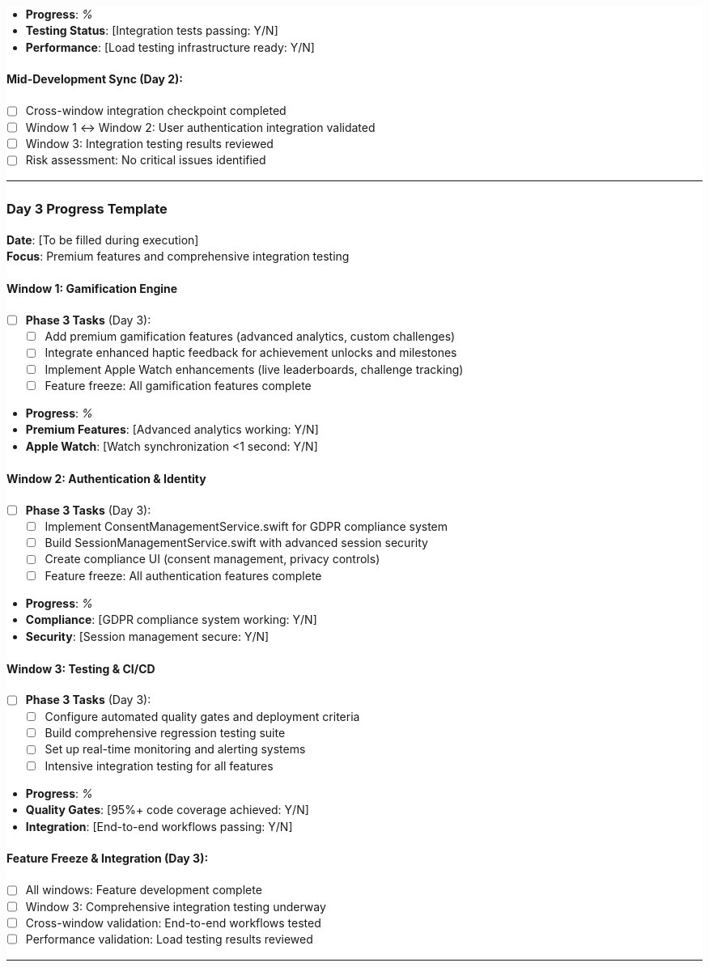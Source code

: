 - **Progress**: _%_
- **Testing Status**: [Integration tests passing: Y/N]
- **Performance**: [Load testing infrastructure ready: Y/N]

#### **Mid-Development Sync** (Day 2):
- [ ] Cross-window integration checkpoint completed
- [ ] Window 1 ↔ Window 2: User authentication integration validated
- [ ] Window 3: Integration testing results reviewed
- [ ] Risk assessment: No critical issues identified

---

### **Day 3 Progress Template**
**Date**: [To be filled during execution]  
**Focus**: Premium features and comprehensive integration testing

#### **Window 1: Gamification Engine**
- [ ] **Phase 3 Tasks** (Day 3):
  - [ ] Add premium gamification features (advanced analytics, custom challenges)
  - [ ] Integrate enhanced haptic feedback for achievement unlocks and milestones
  - [ ] Implement Apple Watch enhancements (live leaderboards, challenge tracking)
  - [ ] Feature freeze: All gamification features complete
  
- **Progress**: _%_
- **Premium Features**: [Advanced analytics working: Y/N]
- **Apple Watch**: [Watch synchronization <1 second: Y/N]

#### **Window 2: Authentication & Identity**
- [ ] **Phase 3 Tasks** (Day 3):
  - [ ] Implement ConsentManagementService.swift for GDPR compliance system
  - [ ] Build SessionManagementService.swift with advanced session security
  - [ ] Create compliance UI (consent management, privacy controls)
  - [ ] Feature freeze: All authentication features complete
  
- **Progress**: _%_
- **Compliance**: [GDPR compliance system working: Y/N]
- **Security**: [Session management secure: Y/N]

#### **Window 3: Testing & CI/CD**
- [ ] **Phase 3 Tasks** (Day 3):
  - [ ] Configure automated quality gates and deployment criteria
  - [ ] Build comprehensive regression testing suite
  - [ ] Set up real-time monitoring and alerting systems
  - [ ] Intensive integration testing for all features
  
- **Progress**: _%_
- **Quality Gates**: [95%+ code coverage achieved: Y/N]
- **Integration**: [End-to-end workflows passing: Y/N]

#### **Feature Freeze & Integration** (Day 3):
- [ ] All windows: Feature development complete
- [ ] Window 3: Comprehensive integration testing underway
- [ ] Cross-window validation: End-to-end workflows tested
- [ ] Performance validation: Load testing results reviewed

---